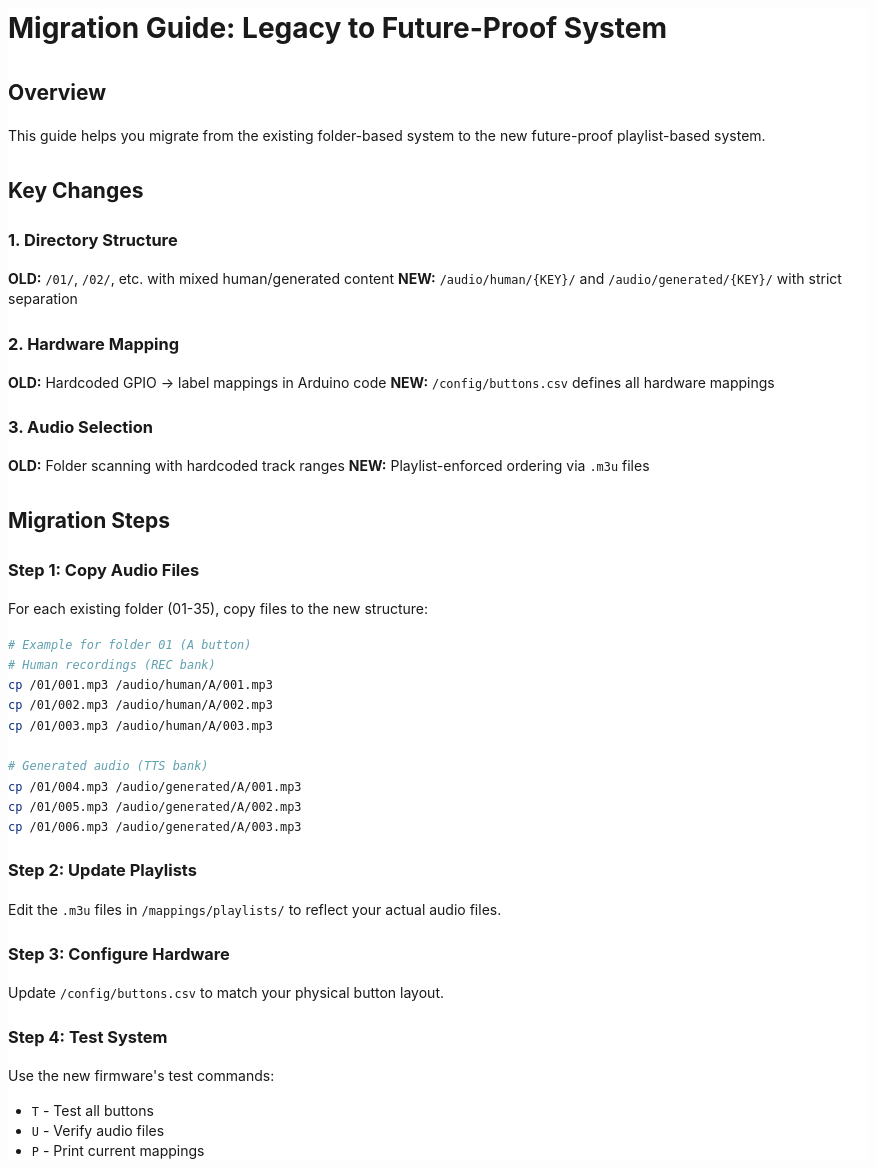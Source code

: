 # Migration Guide: Legacy to Future-Proof System

## Overview
This guide helps you migrate from the existing folder-based system to the new future-proof playlist-based system.

## Key Changes

### 1. Directory Structure
**OLD:** `/01/`, `/02/`, etc. with mixed human/generated content
**NEW:** `/audio/human/{KEY}/` and `/audio/generated/{KEY}/` with strict separation

### 2. Hardware Mapping
**OLD:** Hardcoded GPIO -> label mappings in Arduino code
**NEW:** `/config/buttons.csv` defines all hardware mappings

### 3. Audio Selection
**OLD:** Folder scanning with hardcoded track ranges
**NEW:** Playlist-enforced ordering via `.m3u` files

## Migration Steps

### Step 1: Copy Audio Files
For each existing folder (01-35), copy files to the new structure:

```bash
# Example for folder 01 (A button)
# Human recordings (REC bank)
cp /01/001.mp3 /audio/human/A/001.mp3
cp /01/002.mp3 /audio/human/A/002.mp3
cp /01/003.mp3 /audio/human/A/003.mp3

# Generated audio (TTS bank)
cp /01/004.mp3 /audio/generated/A/001.mp3
cp /01/005.mp3 /audio/generated/A/002.mp3
cp /01/006.mp3 /audio/generated/A/003.mp3
```

### Step 2: Update Playlists
Edit the `.m3u` files in `/mappings/playlists/` to reflect your actual audio files.

### Step 3: Configure Hardware
Update `/config/buttons.csv` to match your physical button layout.

### Step 4: Test System
Use the new firmware's test commands:
- `T` - Test all buttons
- `U` - Verify audio files
- `P` - Print current mappings
